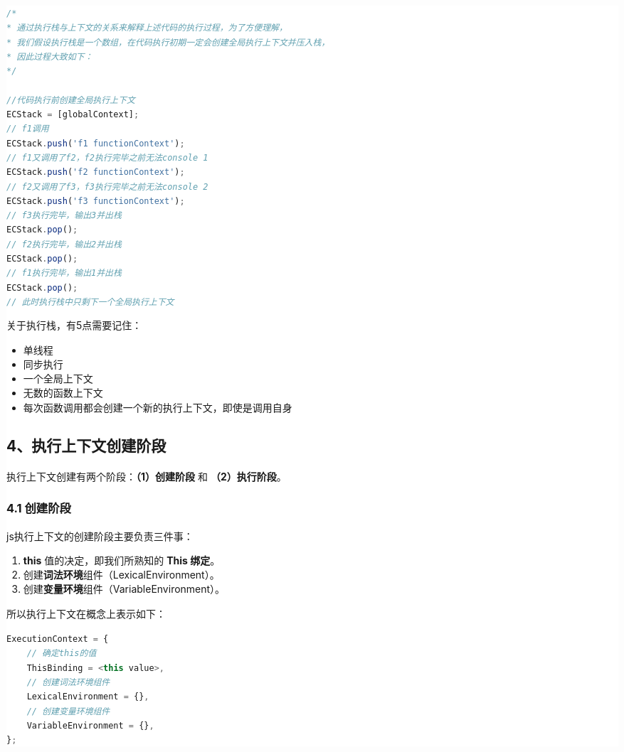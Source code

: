 ```js
/*
* 通过执行栈与上下文的关系来解释上述代码的执行过程，为了方便理解，
* 我们假设执行栈是一个数组，在代码执行初期一定会创建全局执行上下文并压入栈，
* 因此过程大致如下：
*/

//代码执行前创建全局执行上下文
ECStack = [globalContext];
// f1调用
ECStack.push('f1 functionContext');
// f1又调用了f2，f2执行完毕之前无法console 1
ECStack.push('f2 functionContext');
// f2又调用了f3，f3执行完毕之前无法console 2
ECStack.push('f3 functionContext');
// f3执行完毕，输出3并出栈
ECStack.pop();
// f2执行完毕，输出2并出栈
ECStack.pop();
// f1执行完毕，输出1并出栈
ECStack.pop();
// 此时执行栈中只剩下一个全局执行上下文
```

关于执行栈，有5点需要记住：
- 单线程
- 同步执行
- 一个全局上下文
- 无数的函数上下文
- 每次函数调用都会创建一个新的执行上下文，即使是调用自身

## 4、执行上下文创建阶段

执行上下文创建有两个阶段：**（1）创建阶段** 和 **（2）执行阶段**。

### 4.1 创建阶段

js执行上下文的创建阶段主要负责三件事：
1. **this** 值的决定，即我们所熟知的 **This 绑定**。
2. 创建**词法环境**组件（LexicalEnvironment）。
3. 创建**变量环境**组件（VariableEnvironment）。

所以执行上下文在概念上表示如下：
```js
ExecutionContext = {  
    // 确定this的值
    ThisBinding = <this value>,
    // 创建词法环境组件
    LexicalEnvironment = {},
    // 创建变量环境组件
    VariableEnvironment = {},
};
```
